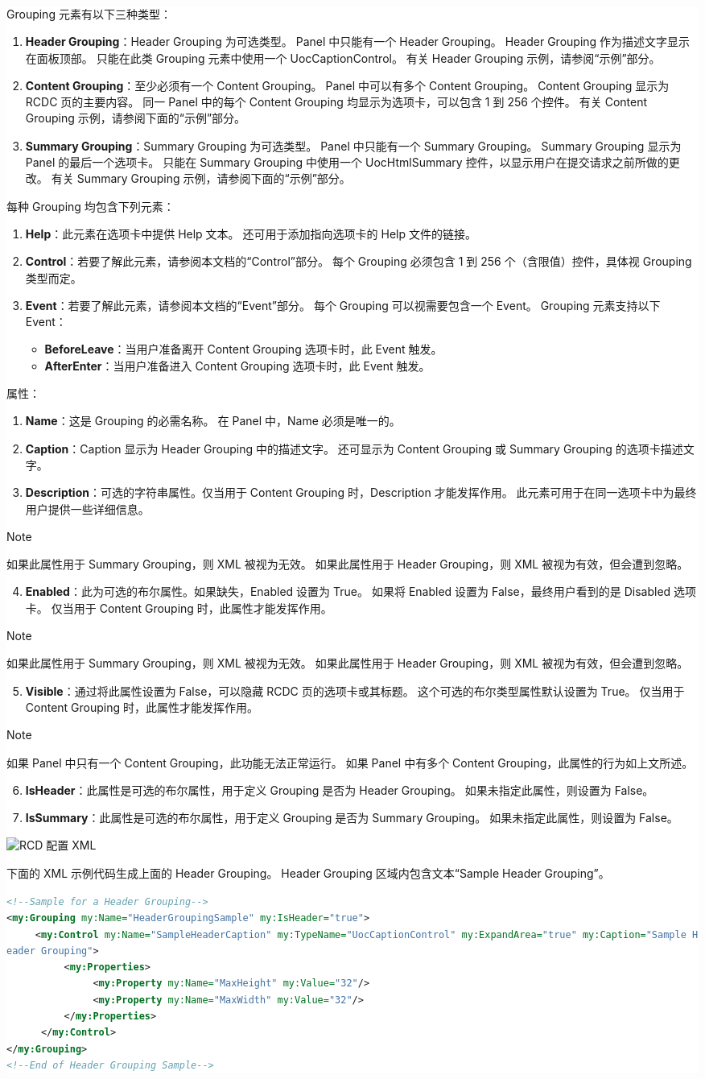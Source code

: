 
Grouping 元素有以下三种类型：

1.  **Header Grouping**：Header Grouping 为可选类型。 Panel 中只能有一个 Header Grouping。 Header Grouping 作为描述文字显示在面板顶部。
    只能在此类 Grouping 元素中使用一个 UocCaptionControl。 有关 Header Grouping 示例，请参阅“示例”部分。

2.  **Content Grouping**：至少必须有一个 Content Grouping。 Panel 中可以有多个 Content Grouping。 Content Grouping 显示为 RCDC 页的主要内容。 同一 Panel 中的每个 Content Grouping 均显示为选项卡，可以包含 1 到 256 个控件。 有关 Content Grouping 示例，请参阅下面的“示例”部分。

3.  **Summary Grouping**：Summary Grouping 为可选类型。 Panel 中只能有一个 Summary Grouping。 Summary Grouping 显示为 Panel 的最后一个选项卡。 只能在 Summary Grouping 中使用一个 UocHtmlSummary 控件，以显示用户在提交请求之前所做的更改。 有关 Summary Grouping 示例，请参阅下面的“示例”部分。

每种 Grouping 均包含下列元素：

1.  **Help**：此元素在选项卡中提供 Help 文本。 还可用于添加指向选项卡的 Help 文件的链接。

2.  **Control**：若要了解此元素，请参阅本文档的“Control”部分。 每个 Grouping 必须包含 1 到 256 个（含限值）控件，具体视 Grouping 类型而定。

3.  **Event**：若要了解此元素，请参阅本文档的“Event”部分。 每个 Grouping 可以视需要包含一个 Event。 Grouping 元素支持以下 Event：

    - **BeforeLeave**：当用户准备离开 Content Grouping 选项卡时，此 Event 触发。
    - **AfterEnter**：当用户准备进入 Content Grouping 选项卡时，此 Event 触发。

属性：

1.  **Name**：这是 Grouping 的必需名称。 在 Panel 中，Name 必须是唯一的。

2.  **Caption**：Caption 显示为 Header Grouping 中的描述文字。 还可显示为 Content Grouping 或 Summary Grouping 的选项卡描述文字。

3.  **Description**：可选的字符串属性。仅当用于 Content Grouping 时，Description 才能发挥作用。 此元素可用于在同一选项卡中为最终用户提供一些详细信息。

  >[!NOTE]
  如果此属性用于 Summary Grouping，则 XML 被视为无效。 如果此属性用于 Header Grouping，则 XML 被视为有效，但会遭到忽略。

4.  **Enabled**：此为可选的布尔属性。如果缺失，Enabled 设置为 True。 如果将 Enabled 设置为 False，最终用户看到的是 Disabled 选项卡。 仅当用于 Content Grouping 时，此属性才能发挥作用。

  >[!NOTE]
  如果此属性用于 Summary Grouping，则 XML 被视为无效。 如果此属性用于 Header Grouping，则 XML 被视为有效，但会遭到忽略。

5.  **Visible**：通过将此属性设置为 False，可以隐藏 RCDC 页的选项卡或其标题。 这个可选的布尔类型属性默认设置为 True。 仅当用于 Content Grouping 时，此属性才能发挥作用。

  >[!NOTE]
  如果 Panel 中只有一个 Content Grouping，此功能无法正常运行。 如果 Panel 中有多个 Content Grouping，此属性的行为如上文所述。

6.  **IsHeader**：此属性是可选的布尔属性，用于定义 Grouping 是否为 Header Grouping。 如果未指定此属性，则设置为 False。

7.  **IsSummary**：此属性是可选的布尔属性，用于定义 Grouping 是否为 Summary Grouping。 如果未指定此属性，则设置为 False。

![RCD 配置 XML](media/rcd-configuration-xml-reference/image005.jpg)

下面的 XML 示例代码生成上面的 Header Grouping。 Header Grouping 区域内包含文本“Sample Header Grouping”。

```XML
<!--Sample for a Header Grouping-->
<my:Grouping my:Name="HeaderGroupingSample" my:IsHeader="true">
     <my:Control my:Name="SampleHeaderCaption" my:TypeName="UocCaptionControl" my:ExpandArea="true" my:Caption="Sample Header Grouping">
          <my:Properties>
               <my:Property my:Name="MaxHeight" my:Value="32"/>
               <my:Property my:Name="MaxWidth" my:Value="32"/>
          </my:Properties>
      </my:Control>
</my:Grouping>
<!--End of Header Grouping Sample-->
```
